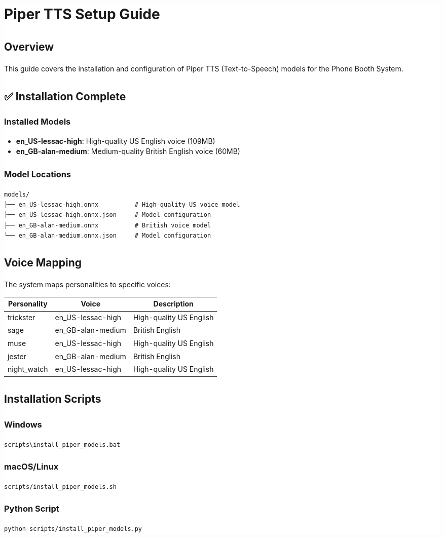 # Piper TTS Setup Guide

## Overview
This guide covers the installation and configuration of Piper TTS (Text-to-Speech) models for the Phone Booth System.

## ✅ Installation Complete

### Installed Models
- **en_US-lessac-high**: High-quality US English voice (109MB)
- **en_GB-alan-medium**: Medium-quality British English voice (60MB)

### Model Locations
```
models/
├── en_US-lessac-high.onnx          # High-quality US voice model
├── en_US-lessac-high.onnx.json     # Model configuration
├── en_GB-alan-medium.onnx          # British voice model  
└── en_GB-alan-medium.onnx.json     # Model configuration
```

## Voice Mapping
The system maps personalities to specific voices:

| Personality | Voice | Description |
|-------------|-------|-------------|
| trickster | en_US-lessac-high | High-quality US English |
| sage | en_GB-alan-medium | British English |
| muse | en_US-lessac-high | High-quality US English |
| jester | en_GB-alan-medium | British English |
| night_watch | en_US-lessac-high | High-quality US English |

## Installation Scripts

### Windows
```batch
scripts\install_piper_models.bat
```

### macOS/Linux
```bash
scripts/install_piper_models.sh
```

### Python Script
```bash
python scripts/install_piper_models.py
```

